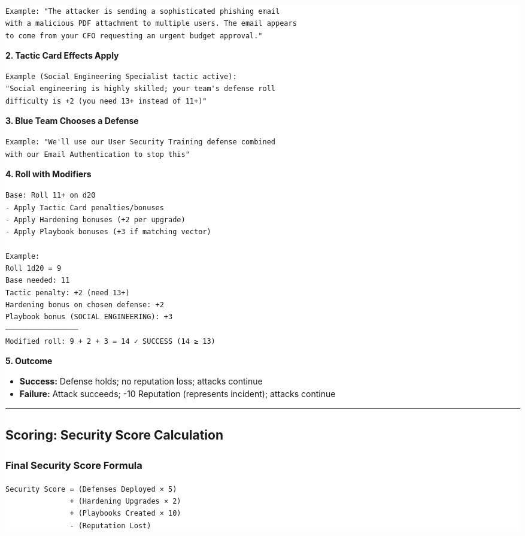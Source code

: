 ```
Example: "The attacker is sending a sophisticated phishing email
with a malicious PDF attachment to multiple users. The email appears
to come from your CFO requesting an urgent budget approval."
```

**2. Tactic Card Effects Apply**

```
Example (Social Engineering Specialist tactic active):
"Social engineering is highly skilled; your team's defense roll
difficulty is +2 (you need 13+ instead of 11+)"
```

**3. Blue Team Chooses a Defense**

```
Example: "We'll use our User Security Training defense combined
with our Email Authentication to stop this"
```

**4. Roll with Modifiers**

```
Base: Roll 11+ on d20
- Apply Tactic Card penalties/bonuses
- Apply Hardening bonuses (+2 per upgrade)
- Apply Playbook bonuses (+3 if matching vector)

Example:
Roll 1d20 = 9
Base needed: 11
Tactic penalty: +2 (need 13+)
Hardening bonus on chosen defense: +2
Playbook bonus (SOCIAL ENGINEERING): +3
─────────────────
Modified roll: 9 + 2 + 3 = 14 ✓ SUCCESS (14 ≥ 13)
```

**5. Outcome**

- **Success:** Defense holds; no reputation loss; attacks continue
- **Failure:** Attack succeeds; -10 Reputation (represents incident); attacks continue

---

## Scoring: Security Score Calculation

### Final Security Score Formula

```
Security Score = (Defenses Deployed × 5)
               + (Hardening Upgrades × 2)
               + (Playbooks Created × 10)
               - (Reputation Lost)
```
